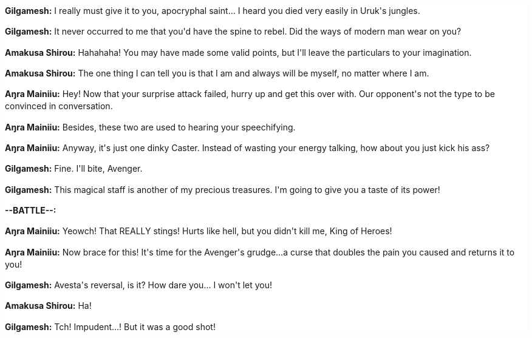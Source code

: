 
**Gilgamesh:**
I really must give it to you, apocryphal saint...
I heard you died very easily in Uruk's jungles.

 
**Gilgamesh:**
It never occurred to me that you'd have the spine to rebel. Did the ways of modern man wear on you?

 
**Amakusa Shirou:**
Hahahaha! You may have made some valid points, but I'll leave the particulars to your imagination.

 
**Amakusa Shirou:**
The one thing I can tell you is that I am and always will be myself, no matter where I am.

 
**Aŋra Mainiiu:**
Hey! Now that your surprise attack failed, hurry up and get this over with. Our opponent's not the type to be convinced in conversation.

 
**Aŋra Mainiiu:**
Besides, these two are used to hearing your speechifying.

 
**Aŋra Mainiiu:**
Anyway, it's just one dinky Caster. Instead of wasting your energy talking, how about you just kick his ass?

 
**Gilgamesh:**
Fine. I'll bite, Avenger.

 
**Gilgamesh:**
This magical staff is another of my precious treasures. I'm going to give you a taste of its power!


**--BATTLE--:**

**Aŋra Mainiiu:**
Yeowch! That REALLY stings!
Hurts like hell, but you didn't kill me, King of Heroes!

 
**Aŋra Mainiiu:**
Now brace for this! It's time for the Avenger's grudge...a curse that doubles the pain you caused and returns it to you!

 
**Gilgamesh:**
Avesta's reversal, is it?
How dare you... I won't let you!

 
**Amakusa Shirou:**
Ha!

 
**Gilgamesh:**
Tch! Impudent...!
But it was a good shot!
